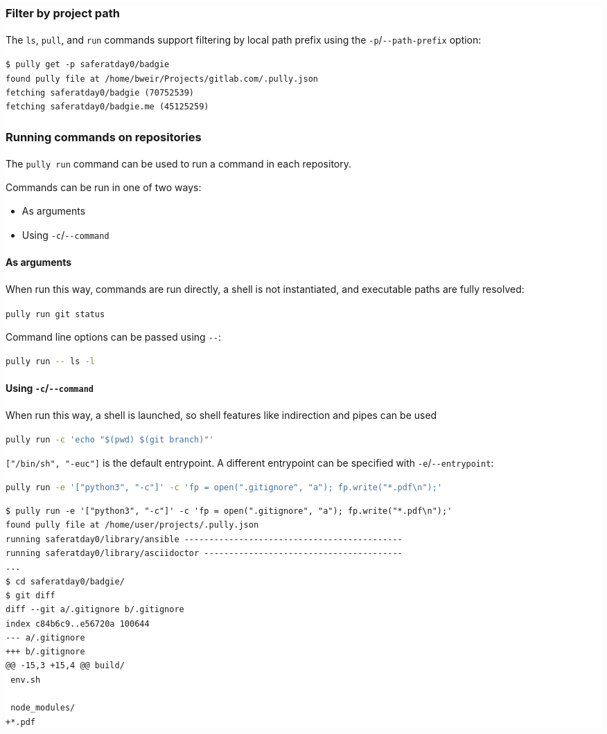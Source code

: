 ### Filter by project path

The `ls`, `pull`, and `run` commands support filtering by local path prefix
using the `-p`/`--path-prefix` option:

```console
$ pully get -p saferatday0/badgie
found pully file at /home/bweir/Projects/gitlab.com/.pully.json
fetching saferatday0/badgie (70752539)
fetching saferatday0/badgie.me (45125259)
```

### Running commands on repositories

The `pully run` command can be used to run a command in each repository.

Commands can be run in one of two ways:

- As arguments

- Using `-c`/`--command`

#### As arguments

When run this way, commands are run directly, a shell is not instantiated, and
executable paths are fully resolved:

```sh
pully run git status
```

Command line options can be passed using `--`:

```sh
pully run -- ls -l
```

#### Using `-c`/`--command`

When run this way, a shell is launched, so shell features like indirection and
pipes can be used

```sh
pully run -c 'echo "$(pwd) $(git branch)"'
```

`["/bin/sh", "-euc"]` is the default entrypoint. A different entrypoint can be
specified with `-e`/`--entrypoint`:

```sh
pully run -e '["python3", "-c"]' -c 'fp = open(".gitignore", "a"); fp.write("*.pdf\n");'
```

```console
$ pully run -e '["python3", "-c"]' -c 'fp = open(".gitignore", "a"); fp.write("*.pdf\n");'
found pully file at /home/user/projects/.pully.json
running saferatday0/library/ansible --------------------------------------------
running saferatday0/library/asciidoctor ----------------------------------------
...
$ cd saferatday0/badgie/
$ git diff
diff --git a/.gitignore b/.gitignore
index c84b6c9..e56720a 100644
--- a/.gitignore
+++ b/.gitignore
@@ -15,3 +15,4 @@ build/
 env.sh

 node_modules/
+*.pdf
```
